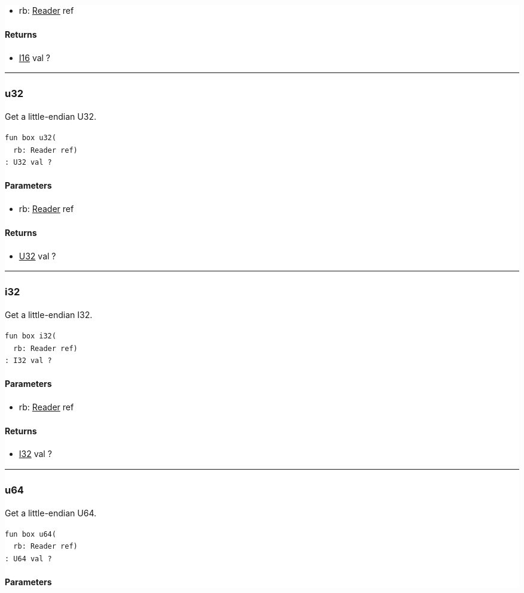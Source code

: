 *   rb: [Reader](.-custombuffered-Reader) ref

#### Returns

* [I16](builtin-I16) val ?

---

### u32

Get a little-endian U32.


```pony
fun box u32(
  rb: Reader ref)
: U32 val ?
```
#### Parameters

*   rb: [Reader](.-custombuffered-Reader) ref

#### Returns

* [U32](builtin-U32) val ?

---

### i32

Get a little-endian I32.


```pony
fun box i32(
  rb: Reader ref)
: I32 val ?
```
#### Parameters

*   rb: [Reader](.-custombuffered-Reader) ref

#### Returns

* [I32](builtin-I32) val ?

---

### u64

Get a little-endian U64.


```pony
fun box u64(
  rb: Reader ref)
: U64 val ?
```
#### Parameters
